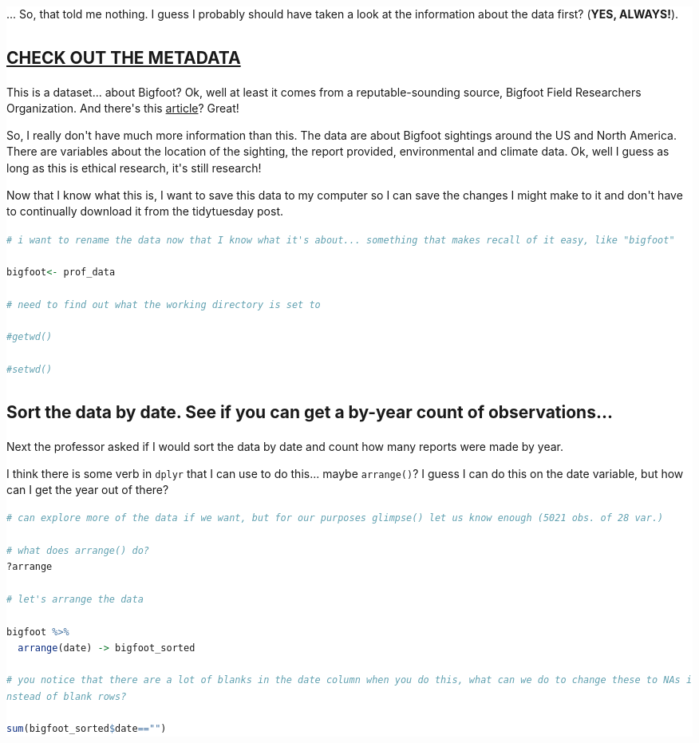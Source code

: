 ... So, that told me nothing. I guess I probably should have taken a look at the information about the data first? (**YES, ALWAYS!**). 

## [CHECK OUT THE METADATA](https://github.com/rfordatascience/tidytuesday/tree/master/data/2022/2022-09-13)

This is a dataset... about Bigfoot? Ok, well at least it comes from a reputable-sounding source, Bigfoot Field Researchers Organization. And there's this [article](https://timothyrenner.github.io/datascience/2017/06/30/finding-bigfoot.html)? Great! 

So, I really don't have much more information than this. The data are about Bigfoot sightings around the US and North America. There are variables about the location of the sighting, the report provided, environmental and climate data. Ok, well I guess as long as this is ethical research, it's still research! 

Now that I know what this is, I want to save this data to my computer so I can save the changes I might make to it and don't have to continually download it from the tidytuesday post. 


```r
# i want to rename the data now that I know what it's about... something that makes recall of it easy, like "bigfoot" 

bigfoot<- prof_data

# need to find out what the working directory is set to 

#getwd()

#setwd()
```

## Sort the data by date. See if you can get a by-year count of observations...

Next the professor asked if I would sort the data by date and count how many reports were made by year. 

I think there is some verb in `dplyr` that I can use to do this... maybe `arrange()`? I guess I can do this on the date variable, but how can I get the year out of there? 


```r
# can explore more of the data if we want, but for our purposes glimpse() let us know enough (5021 obs. of 28 var.)

# what does arrange() do? 
?arrange

# let's arrange the data 

bigfoot %>%
  arrange(date) -> bigfoot_sorted

# you notice that there are a lot of blanks in the date column when you do this, what can we do to change these to NAs instead of blank rows? 

sum(bigfoot_sorted$date=="")
```
